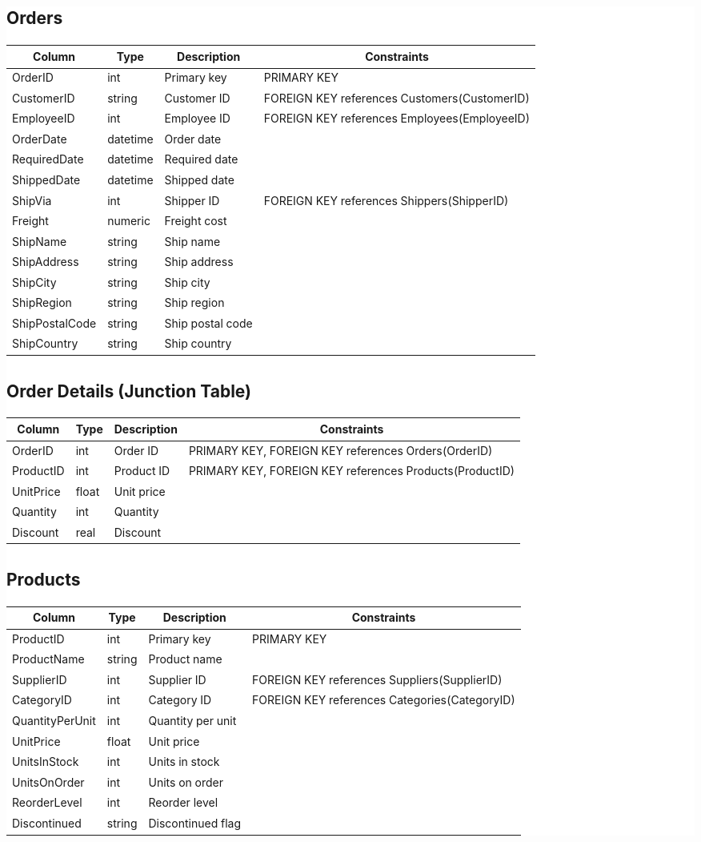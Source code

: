 ## Orders
| Column | Type | Description | Constraints |
|--------|------|-------------|-------------|
| OrderID | int | Primary key | PRIMARY KEY |
| CustomerID | string | Customer ID | FOREIGN KEY references Customers(CustomerID) |
| EmployeeID | int | Employee ID | FOREIGN KEY references Employees(EmployeeID) |
| OrderDate | datetime | Order date | |
| RequiredDate | datetime | Required date | |
| ShippedDate | datetime | Shipped date | |
| ShipVia | int | Shipper ID | FOREIGN KEY references Shippers(ShipperID) |
| Freight | numeric | Freight cost | |
| ShipName | string | Ship name | |
| ShipAddress | string | Ship address | |
| ShipCity | string | Ship city | |
| ShipRegion | string | Ship region | |
| ShipPostalCode | string | Ship postal code | |
| ShipCountry | string | Ship country | |

## Order Details (Junction Table)
| Column | Type | Description | Constraints |
|--------|------|-------------|-------------|
| OrderID | int | Order ID | PRIMARY KEY, FOREIGN KEY references Orders(OrderID) |
| ProductID | int | Product ID | PRIMARY KEY, FOREIGN KEY references Products(ProductID) |
| UnitPrice | float | Unit price | |
| Quantity | int | Quantity | |
| Discount | real | Discount | |

## Products
| Column | Type | Description | Constraints |
|--------|------|-------------|-------------|
| ProductID | int | Primary key | PRIMARY KEY |
| ProductName | string | Product name | |
| SupplierID | int | Supplier ID | FOREIGN KEY references Suppliers(SupplierID) |
| CategoryID | int | Category ID | FOREIGN KEY references Categories(CategoryID) |
| QuantityPerUnit | int | Quantity per unit | |
| UnitPrice | float | Unit price | |
| UnitsInStock | int | Units in stock | |
| UnitsOnOrder | int | Units on order | |
| ReorderLevel | int | Reorder level | |
| Discontinued | string | Discontinued flag | |

